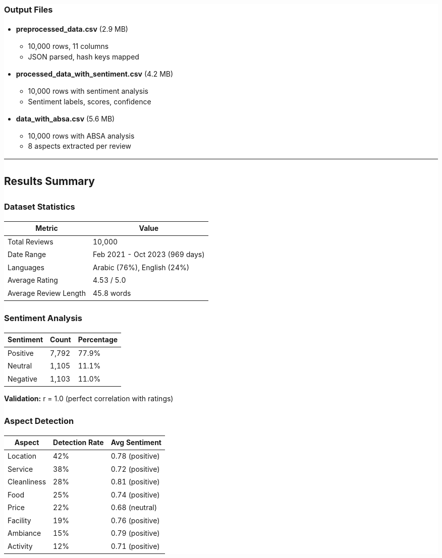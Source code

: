 ### Output Files
- **preprocessed_data.csv** (2.9 MB)
  - 10,000 rows, 11 columns
  - JSON parsed, hash keys mapped

- **processed_data_with_sentiment.csv** (4.2 MB)
  - 10,000 rows with sentiment analysis
  - Sentiment labels, scores, confidence

- **data_with_absa.csv** (5.6 MB)
  - 10,000 rows with ABSA analysis
  - 8 aspects extracted per review

---

## Results Summary

### Dataset Statistics
| Metric | Value |
|--------|-------|
| Total Reviews | 10,000 |
| Date Range | Feb 2021 - Oct 2023 (969 days) |
| Languages | Arabic (76%), English (24%) |
| Average Rating | 4.53 / 5.0 |
| Average Review Length | 45.8 words |

### Sentiment Analysis
| Sentiment | Count | Percentage |
|-----------|-------|------------|
| Positive | 7,792 | 77.9% |
| Neutral | 1,105 | 11.1% |
| Negative | 1,103 | 11.0% |

**Validation:** r = 1.0 (perfect correlation with ratings)

### Aspect Detection
| Aspect | Detection Rate | Avg Sentiment |
|--------|----------------|---------------|
| Location | 42% | 0.78 (positive) |
| Service | 38% | 0.72 (positive) |
| Cleanliness | 28% | 0.81 (positive) |
| Food | 25% | 0.74 (positive) |
| Price | 22% | 0.68 (neutral) |
| Facility | 19% | 0.76 (positive) |
| Ambiance | 15% | 0.79 (positive) |
| Activity | 12% | 0.71 (positive) |
